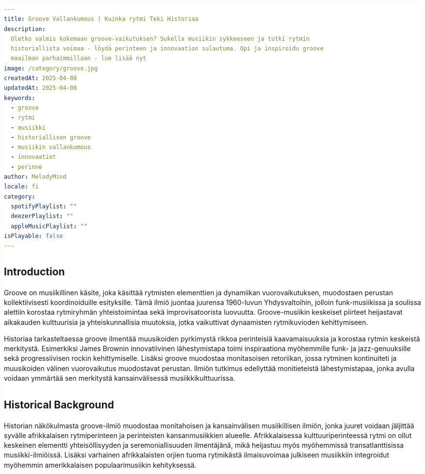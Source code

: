 ```yaml
---
title: Groove Vallankumous | Kuinka rytmi Teki Historiaa
description:
  Oletko valmis kokemaan groove-vaikutuksen? Sukella musiikin sykkeeseen ja tutki rytmin
  historiallista voimaa - löydä perinteen ja innovaation sulautuma. Opi ja inspiroidu groove
  maailman parhaimmillaan - lue lisää nyt
image: /category/groove.jpg
createdAt: 2025-04-08
updatedAt: 2025-04-08
keywords:
  - groove
  - rytmi
  - musiikki
  - historiallisen groove
  - musiikin vallankumous
  - innovaatiot
  - perinne
author: MelodyMind
locale: fi
category:
  spotifyPlaylist: ""
  deezerPlaylist: ""
  appleMusicPlaylist: ""
isPlayable: false
---
```


## Introduction

Groove on musiikillinen käsite, joka käsittää rytmisten elementtien ja dynamiikan vuorovaikutuksen,
muodostaen perustan kollektiivisesti koordinoiduille esityksille. Tämä ilmiö juontaa juurensa
1960-luvun Yhdysvaltoihin, jolloin funk-musiikissa ja soulissa alettiin korostaa rytmiryhmän
yhteistoimintaa sekä improvisatoorista luovuutta. Groove-musiikin keskeiset piirteet heijastavat
aikakauden kulttuurisia ja yhteiskunnallisia muutoksia, jotka vaikuttivat dynaamisten rytmikuvioden
kehittymiseen.

Historiaa tarkasteltaessa groove ilmentää muusikoiden pyrkimystä rikkoa perinteisiä kaavamaisuuksia
ja korostaa rytmin keskeistä merkitystä. Esimerkiksi James Brownin innovatiivinen lähestymistapa
toimi inspiraationa myöhemmille funk- ja jazz-genuuksille sekä progressiivisen rockin
kehittymiselle. Lisäksi groove muodostaa monitasoisen retoriikan, jossa rytminen kontinuiteti ja
muusikoiden välinen vuorovaikutus muodostavat perustan. Ilmiön tutkimus edellyttää monitieteistä
lähestymistapaa, jonka avulla voidaan ymmärtää sen merkitystä kansainvälisessä musiikkikulttuurissa.

## Historical Background

Historian näkökulmasta groove-ilmiö muodostaa monitahoisen ja kansainvälisen musiikillisen ilmiön,
jonka juuret voidaan jäljittää syvälle afrikkalaisen rytmiperinteen ja perinteisten kansanmusiikkien
alueelle. Afrikkalaisessa kulttuuriperinteessä rytmi on ollut keskeinen elementti yhteisöllisyyden
ja seremoniallisuuden ilmentäjänä, mikä heijastuu myös myöhemmissä transatlanttisissa
musiikki-ilmiöissä. Lisäksi varhainen afrikkalaisten orjien tuoma rytmikästä ilmaisuvoimaa julkiseen
musiikkiin integroidut myöhemmin amerikkalaisen populaarimusiikin kehityksessä.
